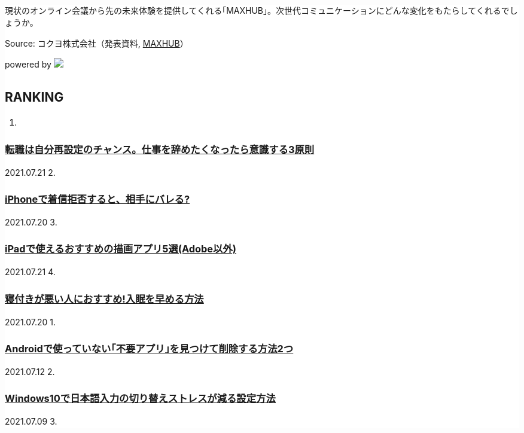 現状のオンライン会議から先の未来体験を提供してくれる｢MAXHUB｣。次世代コミュニケーションにどんな変化をもたらしてくれるでしょうか。

Source: コクヨ株式会社（発表資料, [MAXHUB](https://www.kokuyo-furniture.co.jp/products/office/maxhub/sp/)）

powered by [![](https://www.lifehacker.jp/assets/common/img/logo_cxense.png)](http://www.cxense.com/jp/)

## RANKING

1.

### [転職は自分再設定のチャンス。仕事を辞めたくなったら意識する3原則](https://www.lifehacker.jp/2021/07/238958book_to_read-802.html?cx_click=pc_ranking)

2021.07.21
2.

### [iPhoneで着信拒否すると、相手にバレる?](https://www.lifehacker.jp/2021/07/what-actually-happens-when-you-block-someone-on-your.html?cx_click=pc_ranking)

2021.07.20
3.

### [iPadで使えるおすすめの描画アプリ5選(Adobe以外)](https://www.lifehacker.jp/2021/07/the-best-ipad-drawing-apps-that-arent-adobe-fresco.html?cx_click=pc_ranking)

2021.07.21
4.

### [寝付きが悪い人におすすめ!入眠を早める方法](https://www.lifehacker.jp/2021/07/fall-asleep-faster-using-cognitive-shufflin.html?cx_click=pc_ranking)

2021.07.20
1.

### [Androidで使っていない｢不要アプリ｣を見つけて削除する方法2つ](https://www.lifehacker.jp/2021/07/238068find-and-delete-unused-apps-android.html?cx_click=pc_ranking)

2021.07.12
2.

### [Windows10で日本語入力の切り替えストレスが減る設定方法](https://www.lifehacker.jp/2021/07/235889windows10-typing-tips.html?cx_click=pc_ranking)

2021.07.09
3.
